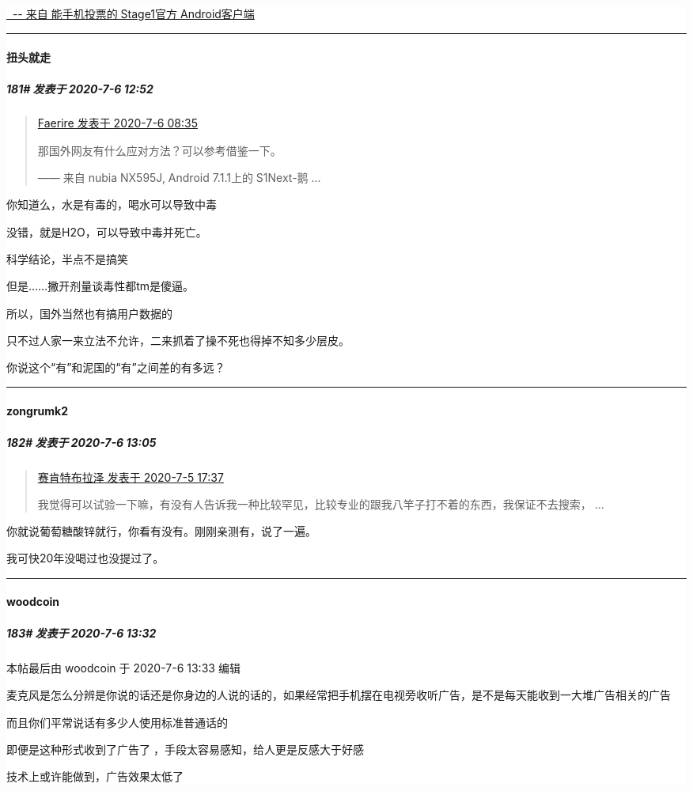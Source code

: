 [  -- 来自 能手机投票的 Stage1官方 Android客户端](https://www.coolapk.com/apk/140634)


-----

####  扭头就走  
##### 181#       发表于 2020-7-6 12:52


<blockquote><a href="httphttps://bbs.saraba1st.com/2b/forum.php?mod=redirect&amp;goto=findpost&amp;pid=48085262&amp;ptid=1945994" target="_blank">Faerire 发表于 2020-7-6 08:35</a>

那国外网友有什么应对方法？可以参考借鉴一下。


—— 来自 nubia NX595J, Android 7.1.1上的 S1Next-鹅 ...</blockquote>
你知道么，水是有毒的，喝水可以导致中毒

没错，就是H2O，可以导致中毒并死亡。

科学结论，半点不是搞笑


但是……撇开剂量谈毒性都tm是傻逼。


所以，国外当然也有搞用户数据的

只不过人家一来立法不允许，二来抓着了操不死也得掉不知多少层皮。

你说这个“有”和泥国的“有”之间差的有多远？


-----

####  zongrumk2  
##### 182#       发表于 2020-7-6 13:05


<blockquote><a href="httphttps://bbs.saraba1st.com/2b/forum.php?mod=redirect&amp;goto=findpost&amp;pid=48078032&amp;ptid=1945994" target="_blank">赛肯特布拉泽 发表于 2020-7-5 17:37</a>

我觉得可以试验一下嘛，有没有人告诉我一种比较罕见，比较专业的跟我八竿子打不着的东西，我保证不去搜索， ...</blockquote>
你就说葡萄糖酸锌就行，你看有没有。刚刚亲测有，说了一遍。

我可快20年没喝过也没提过了。


-----

####  woodcoin  
##### 183#       发表于 2020-7-6 13:32


 本帖最后由 woodcoin 于 2020-7-6 13:33 编辑 

麦克风是怎么分辨是你说的话还是你身边的人说的话的，如果经常把手机摆在电视旁收听广告，是不是每天能收到一大堆广告相关的广告

而且你们平常说话有多少人使用标准普通话的

即便是这种形式收到了广告了 ，手段太容易感知，给人更是反感大于好感

技术上或许能做到，广告效果太低了
